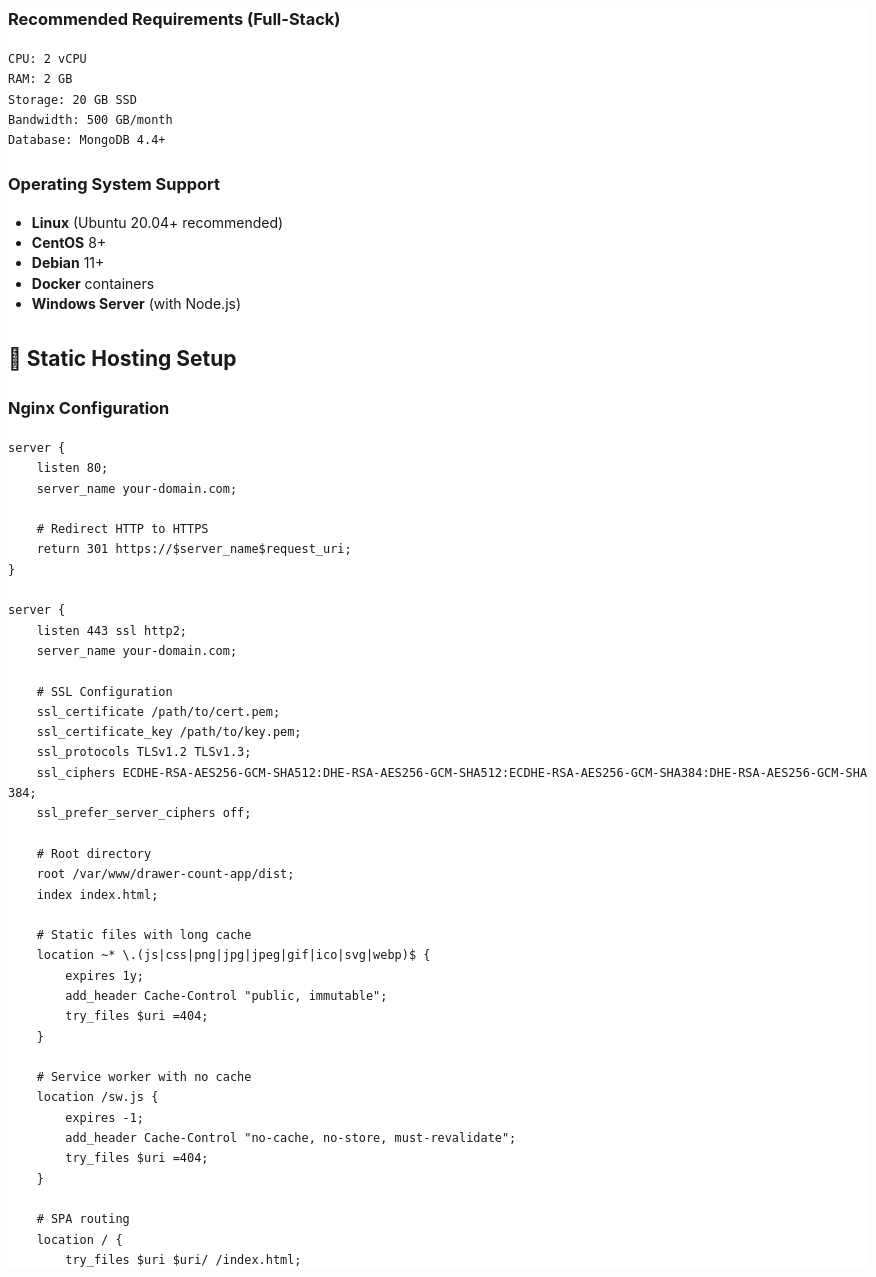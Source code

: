 ### Recommended Requirements (Full-Stack)

```
CPU: 2 vCPU
RAM: 2 GB
Storage: 20 GB SSD
Bandwidth: 500 GB/month
Database: MongoDB 4.4+
```

### Operating System Support

- **Linux** (Ubuntu 20.04+ recommended)
- **CentOS** 8+
- **Debian** 11+
- **Docker** containers
- **Windows Server** (with Node.js)

## 🔧 Static Hosting Setup

### Nginx Configuration

```nginx
server {
    listen 80;
    server_name your-domain.com;
    
    # Redirect HTTP to HTTPS
    return 301 https://$server_name$request_uri;
}

server {
    listen 443 ssl http2;
    server_name your-domain.com;
    
    # SSL Configuration
    ssl_certificate /path/to/cert.pem;
    ssl_certificate_key /path/to/key.pem;
    ssl_protocols TLSv1.2 TLSv1.3;
    ssl_ciphers ECDHE-RSA-AES256-GCM-SHA512:DHE-RSA-AES256-GCM-SHA512:ECDHE-RSA-AES256-GCM-SHA384:DHE-RSA-AES256-GCM-SHA384;
    ssl_prefer_server_ciphers off;
    
    # Root directory
    root /var/www/drawer-count-app/dist;
    index index.html;
    
    # Static files with long cache
    location ~* \.(js|css|png|jpg|jpeg|gif|ico|svg|webp)$ {
        expires 1y;
        add_header Cache-Control "public, immutable";
        try_files $uri =404;
    }
    
    # Service worker with no cache
    location /sw.js {
        expires -1;
        add_header Cache-Control "no-cache, no-store, must-revalidate";
        try_files $uri =404;
    }
    
    # SPA routing
    location / {
        try_files $uri $uri/ /index.html;
```